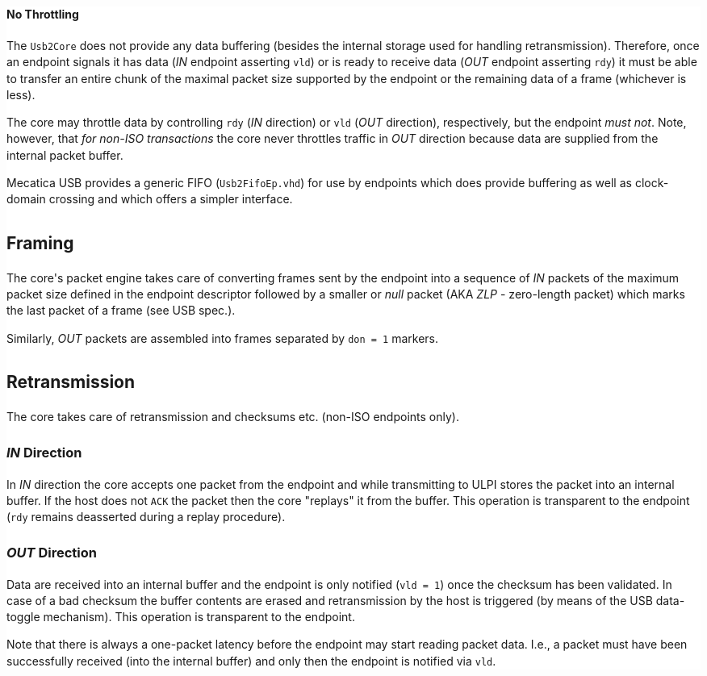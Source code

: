 #### No Throttling

The `Usb2Core` does not provide any data buffering (besides the
internal storage used for handling retransmission). Therefore,
once an endpoint signals it has data (*IN* endpoint asserting `vld`)
or is ready to receive data (*OUT* endpoint asserting `rdy`) it
must be able to transfer an entire chunk of the maximal packet
size supported by the endpoint or the remaining data of a frame
(whichever is less).

The core may throttle data by controlling `rdy` (*IN* direction)
or `vld` (*OUT* direction), respectively, but the endpoint *must not*.
Note, however, that *for non-ISO transactions* the core never throttles
traffic in *OUT* direction because data are supplied from the internal
packet buffer.

Mecatica USB provides a generic FIFO (`Usb2FifoEp.vhd`) for use by
endpoints which does provide buffering as well as clock-domain
crossing and which offers a simpler interface.

## Framing

The core's packet engine takes care of converting frames sent by
the endpoint into a sequence of *IN* packets of the maximum packet
size defined in the endpoint descriptor followed by a smaller
or *null* packet (AKA *ZLP* - zero-length packet) which marks the
last packet of a frame (see USB spec.).

Similarly, *OUT* packets are assembled into frames separated
by `don = 1` markers.

## Retransmission

The core takes care of retransmission and checksums etc. (non-ISO
endpoints only).

### *IN* Direction

In *IN* direction the core accepts one packet from the endpoint
and while transmitting to ULPI stores the packet into an internal
buffer. If the host does not `ACK` the packet then the core "replays"
it from the buffer. This operation is transparent to the endpoint
(`rdy` remains deasserted during a replay procedure).

### *OUT* Direction

Data are received into an internal buffer and the endpoint is only
notified (`vld = 1`) once the checksum has been validated. In case
of a bad checksum the buffer contents are erased and retransmission
by the host is triggered (by means of the USB data-toggle mechanism).
This operation is transparent to the endpoint.

Note that there is always a one-packet latency before the endpoint
may start reading packet data. I.e., a packet must have been successfully
received (into the internal buffer) and only then the endpoint is
notified via `vld`.
